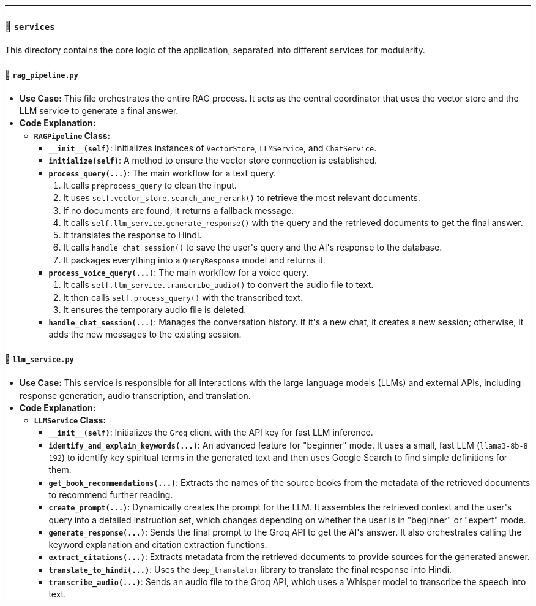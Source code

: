 
---

### 📂 `services`

This directory contains the core logic of the application, separated into different services for modularity.

#### 📄 `rag_pipeline.py`
*   **Use Case:** This file orchestrates the entire RAG process. It acts as the central coordinator that uses the vector store and the LLM service to generate a final answer.
*   **Code Explanation:**
    *   **`RAGPipeline` Class:**
        *   **`__init__(self)`**: Initializes instances of `VectorStore`, `LLMService`, and `ChatService`.
        *   **`initialize(self)`**: A method to ensure the vector store connection is established.
        *   **`process_query(...)`**: The main workflow for a text query.
            1.  It calls `preprocess_query` to clean the input.
            2.  It uses `self.vector_store.search_and_rerank()` to retrieve the most relevant documents.
            3.  If no documents are found, it returns a fallback message.
            4.  It calls `self.llm_service.generate_response()` with the query and the retrieved documents to get the final answer.
            5.  It translates the response to Hindi.
            6.  It calls `handle_chat_session()` to save the user's query and the AI's response to the database.
            7.  It packages everything into a `QueryResponse` model and returns it.
        *   **`process_voice_query(...)`**: The main workflow for a voice query.
            1.  It calls `self.llm_service.transcribe_audio()` to convert the audio file to text.
            2.  It then calls `self.process_query()` with the transcribed text.
            3.  It ensures the temporary audio file is deleted.
        *   **`handle_chat_session(...)`**: Manages the conversation history. If it's a new chat, it creates a new session; otherwise, it adds the new messages to the existing session.

#### 📄 `llm_service.py`
*   **Use Case:** This service is responsible for all interactions with the large language models (LLMs) and external APIs, including response generation, audio transcription, and translation.
*   **Code Explanation:**
    *   **`LLMService` Class:**
        *   **`__init__(self)`**: Initializes the `Groq` client with the API key for fast LLM inference.
        *   **`identify_and_explain_keywords(...)`**: An advanced feature for "beginner" mode. It uses a small, fast LLM (`llama3-8b-8192`) to identify key spiritual terms in the generated text and then uses Google Search to find simple definitions for them.
        *   **`get_book_recommendations(...)`**: Extracts the names of the source books from the metadata of the retrieved documents to recommend further reading.
        *   **`create_prompt(...)`**: Dynamically creates the prompt for the LLM. It assembles the retrieved context and the user's query into a detailed instruction set, which changes depending on whether the user is in "beginner" or "expert" mode.
        *   **`generate_response(...)`**: Sends the final prompt to the Groq API to get the AI's answer. It also orchestrates calling the keyword explanation and citation extraction functions.
        *   **`extract_citations(...)`**: Extracts metadata from the retrieved documents to provide sources for the generated answer.
        *   **`translate_to_hindi(...)`**: Uses the `deep_translator` library to translate the final response into Hindi.
        *   **`transcribe_audio(...)`**: Sends an audio file to the Groq API, which uses a Whisper model to transcribe the speech into text.
